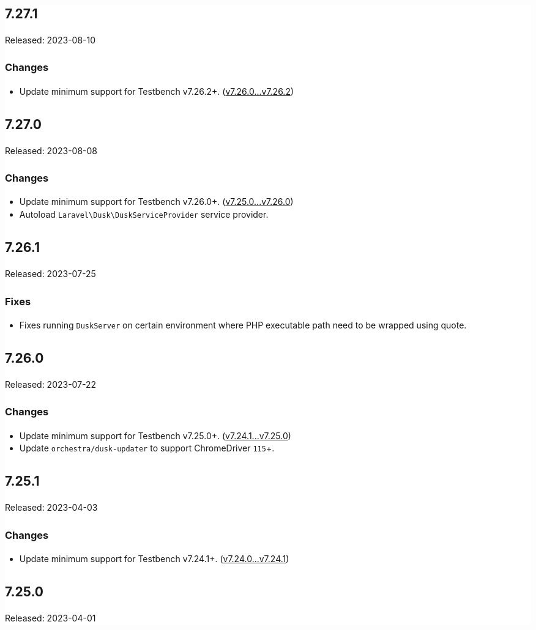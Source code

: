 ## 7.27.1

Released: 2023-08-10

### Changes

* Update minimum support for Testbench v7.26.2+. ([v7.26.0...v7.26.2](https://github.com/orchestral/testbench/compare/v7.26.0...v7.26.2))

## 7.27.0

Released: 2023-08-08

### Changes

* Update minimum support for Testbench v7.26.0+. ([v7.25.0...v7.26.0](https://github.com/orchestral/testbench/compare/v7.25.0...v7.26.0))
* Autoload `Laravel\Dusk\DuskServiceProvider` service provider.

## 7.26.1

Released: 2023-07-25

### Fixes

* Fixes running `DuskServer` on certain environment where PHP executable path need to be wrapped using quote.

## 7.26.0

Released: 2023-07-22

### Changes

* Update minimum support for Testbench v7.25.0+. ([v7.24.1...v7.25.0](https://github.com/orchestral/testbench/compare/v7.24.1...v7.25.0))
* Update `orchestra/dusk-updater` to support ChromeDriver `115`+.

## 7.25.1

Released: 2023-04-03

### Changes

* Update minimum support for Testbench v7.24.1+. ([v7.24.0...v7.24.1](https://github.com/orchestral/testbench/compare/v7.24.0...v7.24.1))

## 7.25.0

Released: 2023-04-01
